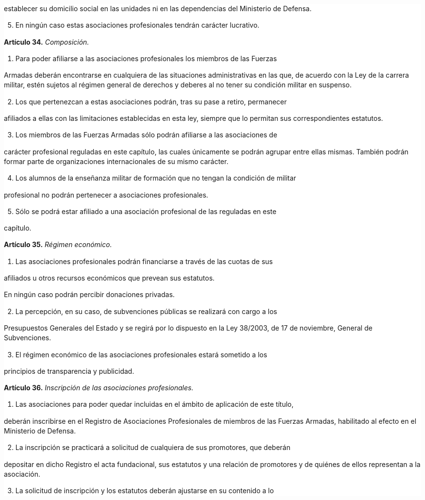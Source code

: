 establecer  su  domicilio  social  en las  unidades  ni  en  las  dependencias  del  Ministerio  de Defensa. 

5. En ningún caso estas asociaciones profesionales tendrán carácter lucrativo.

**Artículo 34.**  *Composición.* 

1. Para poder afiliarse a las asociaciones profesionales los miembros de las Fuerzas

Armadas deberán encontrarse en cualquiera de las situaciones administrativas en las que, de acuerdo con la Ley de la carrera militar, estén sujetos al régimen general de derechos y deberes al no tener su condición militar en suspenso. 

2. Los que pertenezcan a estas asociaciones podrán, tras su pase a retiro, permanecer

afiliados a ellas con las limitaciones establecidas en esta ley, siempre que lo permitan sus correspondientes estatutos. 

3. Los miembros de las Fuerzas Armadas sólo podrán afiliarse a las asociaciones de

carácter profesional reguladas en este capítulo, las cuales únicamente se podrán agrupar entre ellas mismas. También podrán formar parte de organizaciones internacionales de su mismo carácter. 

4. Los alumnos de la enseñanza militar de formación que no tengan la condición de militar

profesional no podrán pertenecer a asociaciones profesionales. 

5. Sólo se podrá estar afiliado a una asociación profesional de las reguladas en este

capítulo. 

**Artículo 35.**  *Régimen económico.* 

1. Las  asociaciones  profesionales  podrán  financiarse  a  través  de  las  cuotas  de  sus

afiliados u otros recursos económicos que prevean sus estatutos. 

En ningún caso podrán percibir donaciones privadas. 

2. La percepción, en su caso, de subvenciones públicas se realizará con cargo a los

Presupuestos Generales del Estado y se regirá por lo dispuesto en la Ley 38/2003, de 17 de noviembre, General de Subvenciones. 

3. El  régimen  económico  de  las  asociaciones  profesionales  estará  sometido  a  los

principios de transparencia y publicidad. 

**Artículo 36.**  *Inscripción de las asociaciones profesionales.* 

1. Las asociaciones para poder quedar incluidas en el ámbito de aplicación de este título,

deberán inscribirse en el Registro de Asociaciones Profesionales de miembros de las Fuerzas Armadas, habilitado al efecto en el Ministerio de Defensa. 



2. La inscripción se practicará a solicitud de cualquiera de sus promotores, que deberán

depositar en dicho Registro el acta fundacional, sus estatutos y una relación de promotores y de quiénes de ellos representan a la asociación. 

3. La solicitud de inscripción y los estatutos deberán ajustarse en su contenido a lo
